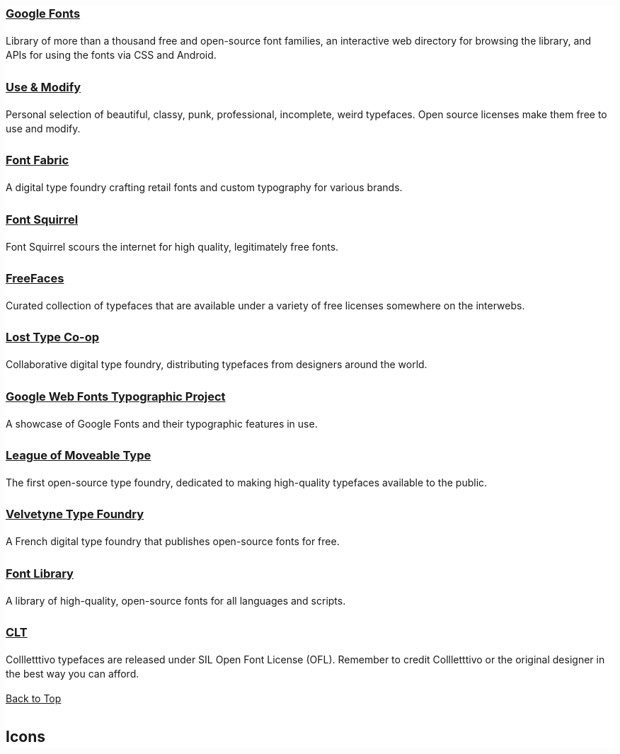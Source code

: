 ### [Google Fonts](https://fonts.google.com)

Library of more than a thousand free and open-source font families, an interactive web directory for browsing the library, and APIs for using the fonts via CSS and Android.

### [Use & Modify](https://usemodify.com)

Personal selection of beautiful, classy, punk, professional, incomplete, weird typefaces. Open source licenses make them free to use and modify.

### [Font Fabric](https://www.fontfabric.com/free-fonts)

A digital type foundry crafting retail fonts and custom typography for various brands.

### [Font Squirrel](https://www.fontsquirrel.com)

Font Squirrel scours the internet for high quality, legitimately free fonts.

### [FreeFaces](https://www.freefaces.gallery/)

Curated collection of typefaces that are available under a variety of free licenses somewhere on the interwebs.

### [Lost Type Co-op](https://losttype.com)

Collaborative digital type foundry, distributing typefaces from designers around the world.

### [Google Web Fonts Typographic Project](http://femmebot.github.io/google-type/)

A showcase of Google Fonts and their typographic features in use.

### [League of Moveable Type](https://www.theleagueofmoveabletype.com)

The first open-source type foundry, dedicated to making high-quality typefaces available to the public.

### [Velvetyne Type Foundry](https://velvetyne.fr)

A French digital type foundry that publishes open-source fonts for free.

### [Font Library](https://fontlibrary.org)

A library of high-quality, open-source fonts for all languages and scripts.

### [CLT](https://www.collletttivo.it/typefaces/)

Collletttivo typefaces are released under SIL Open Font License (OFL). Remember to credit Collletttivo or the original designer in the best way you can afford.

[Back to Top](#table-of-contents)

## Icons
